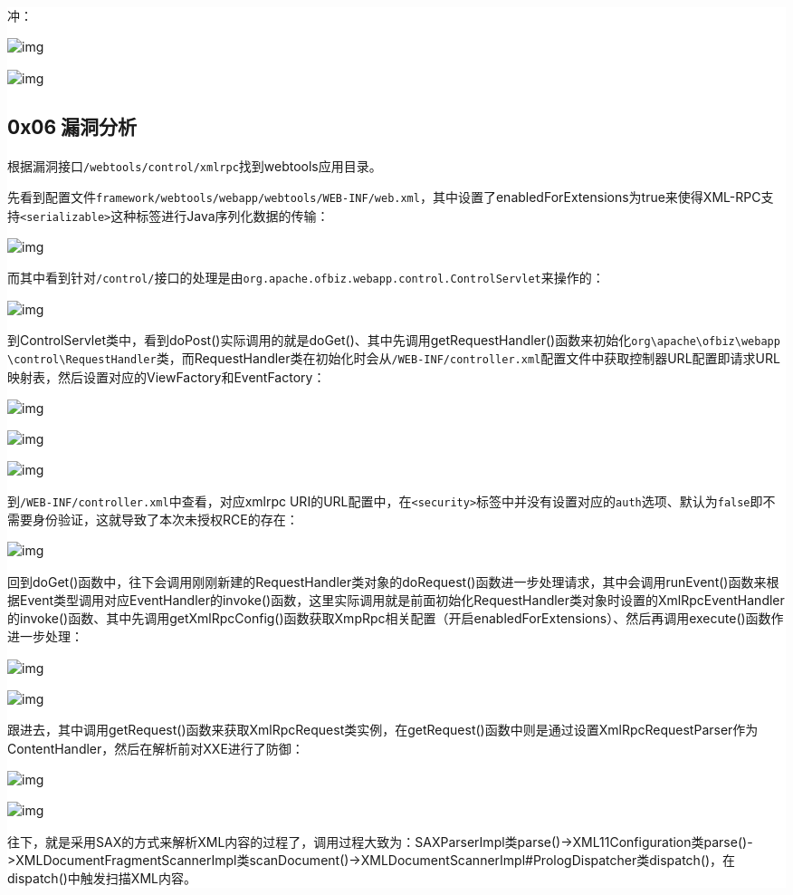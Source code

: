 冲：

![img](https://web.archive.org/web/20221208223447im_/http://www.mi1k7ea.com/2021/09/21/%E6%B5%85%E6%9E%90Ofbiz%E5%8F%8D%E5%BA%8F%E5%88%97%E5%8C%96%E6%BC%8F%E6%B4%9E%EF%BC%88CVE-2020-9496%EF%BC%89/1.png)

![img](https://web.archive.org/web/20221208223447im_/http://www.mi1k7ea.com/2021/09/21/%E6%B5%85%E6%9E%90Ofbiz%E5%8F%8D%E5%BA%8F%E5%88%97%E5%8C%96%E6%BC%8F%E6%B4%9E%EF%BC%88CVE-2020-9496%EF%BC%89/2.png)

## 0x06 漏洞分析

根据漏洞接口`/webtools/control/xmlrpc`找到webtools应用目录。

先看到配置文件`framework/webtools/webapp/webtools/WEB-INF/web.xml`，其中设置了enabledForExtensions为true来使得XML-RPC支持`<serializable>`这种标签进行Java序列化数据的传输：

![img](https://web.archive.org/web/20221208223447im_/http://www.mi1k7ea.com/2021/09/21/%E6%B5%85%E6%9E%90Ofbiz%E5%8F%8D%E5%BA%8F%E5%88%97%E5%8C%96%E6%BC%8F%E6%B4%9E%EF%BC%88CVE-2020-9496%EF%BC%89/3.png)

而其中看到针对`/control/`接口的处理是由`org.apache.ofbiz.webapp.control.ControlServlet`来操作的：

![img](https://web.archive.org/web/20221208223447im_/http://www.mi1k7ea.com/2021/09/21/%E6%B5%85%E6%9E%90Ofbiz%E5%8F%8D%E5%BA%8F%E5%88%97%E5%8C%96%E6%BC%8F%E6%B4%9E%EF%BC%88CVE-2020-9496%EF%BC%89/4.png)

到ControlServlet类中，看到doPost()实际调用的就是doGet()、其中先调用getRequestHandler()函数来初始化`org\apache\ofbiz\webapp\control\RequestHandler`类，而RequestHandler类在初始化时会从`/WEB-INF/controller.xml`配置文件中获取控制器URL配置即请求URL映射表，然后设置对应的ViewFactory和EventFactory：

![img](https://web.archive.org/web/20221208223447im_/http://www.mi1k7ea.com/2021/09/21/%E6%B5%85%E6%9E%90Ofbiz%E5%8F%8D%E5%BA%8F%E5%88%97%E5%8C%96%E6%BC%8F%E6%B4%9E%EF%BC%88CVE-2020-9496%EF%BC%89/5.png)

![img](https://web.archive.org/web/20221208223447im_/http://www.mi1k7ea.com/2021/09/21/%E6%B5%85%E6%9E%90Ofbiz%E5%8F%8D%E5%BA%8F%E5%88%97%E5%8C%96%E6%BC%8F%E6%B4%9E%EF%BC%88CVE-2020-9496%EF%BC%89/6.png)

![img](https://web.archive.org/web/20221208223447im_/http://www.mi1k7ea.com/2021/09/21/%E6%B5%85%E6%9E%90Ofbiz%E5%8F%8D%E5%BA%8F%E5%88%97%E5%8C%96%E6%BC%8F%E6%B4%9E%EF%BC%88CVE-2020-9496%EF%BC%89/7.png)

到`/WEB-INF/controller.xml`中查看，对应xmlrpc URI的URL配置中，在`<security>`标签中并没有设置对应的`auth`选项、默认为`false`即不需要身份验证，这就导致了本次未授权RCE的存在：

![img](https://web.archive.org/web/20221208223447im_/http://www.mi1k7ea.com/2021/09/21/%E6%B5%85%E6%9E%90Ofbiz%E5%8F%8D%E5%BA%8F%E5%88%97%E5%8C%96%E6%BC%8F%E6%B4%9E%EF%BC%88CVE-2020-9496%EF%BC%89/8.png)

回到doGet()函数中，往下会调用刚刚新建的RequestHandler类对象的doRequest()函数进一步处理请求，其中会调用runEvent()函数来根据Event类型调用对应EventHandler的invoke()函数，这里实际调用就是前面初始化RequestHandler类对象时设置的XmlRpcEventHandler的invoke()函数、其中先调用getXmlRpcConfig()函数获取XmpRpc相关配置（开启enabledForExtensions）、然后再调用execute()函数作进一步处理：

![img](https://web.archive.org/web/20221208223447im_/http://www.mi1k7ea.com/2021/09/21/%E6%B5%85%E6%9E%90Ofbiz%E5%8F%8D%E5%BA%8F%E5%88%97%E5%8C%96%E6%BC%8F%E6%B4%9E%EF%BC%88CVE-2020-9496%EF%BC%89/9.png)

![img](https://web.archive.org/web/20221208223447im_/http://www.mi1k7ea.com/2021/09/21/%E6%B5%85%E6%9E%90Ofbiz%E5%8F%8D%E5%BA%8F%E5%88%97%E5%8C%96%E6%BC%8F%E6%B4%9E%EF%BC%88CVE-2020-9496%EF%BC%89/10.png)

跟进去，其中调用getRequest()函数来获取XmlRpcRequest类实例，在getRequest()函数中则是通过设置XmlRpcRequestParser作为ContentHandler，然后在解析前对XXE进行了防御：

![img](https://web.archive.org/web/20221208223447im_/http://www.mi1k7ea.com/2021/09/21/%E6%B5%85%E6%9E%90Ofbiz%E5%8F%8D%E5%BA%8F%E5%88%97%E5%8C%96%E6%BC%8F%E6%B4%9E%EF%BC%88CVE-2020-9496%EF%BC%89/11.png)

![img](https://web.archive.org/web/20221208223447im_/http://www.mi1k7ea.com/2021/09/21/%E6%B5%85%E6%9E%90Ofbiz%E5%8F%8D%E5%BA%8F%E5%88%97%E5%8C%96%E6%BC%8F%E6%B4%9E%EF%BC%88CVE-2020-9496%EF%BC%89/12.png)

往下，就是采用SAX的方式来解析XML内容的过程了，调用过程大致为：SAXParserImpl类parse()->XML11Configuration类parse()->XMLDocumentFragmentScannerImpl类scanDocument()->XMLDocumentScannerImpl#PrologDispatcher类dispatch()，在dispatch()中触发扫描XML内容。

